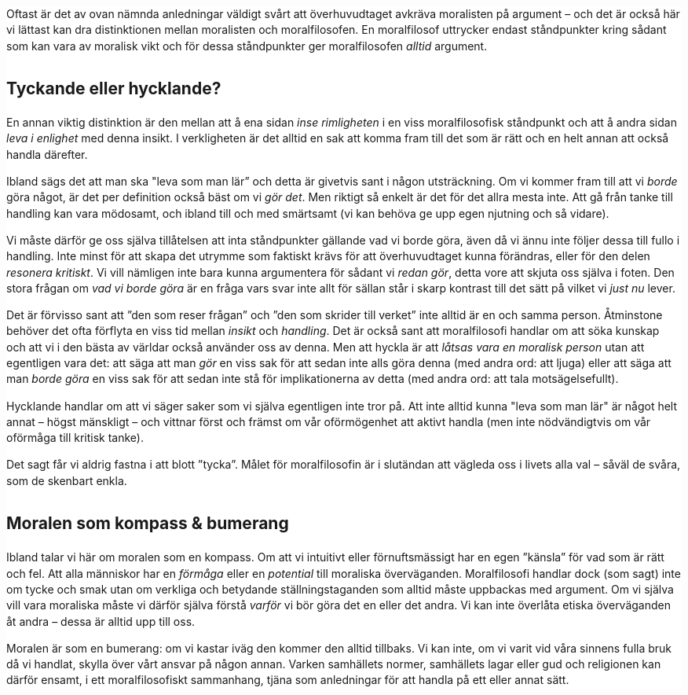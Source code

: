 Oftast är det av ovan nämnda anledningar väldigt svårt att överhuvudtaget avkräva moralisten på argument – och det är också här vi lättast kan dra distinktionen mellan moralisten och moralfilosofen. En moralfilosof uttrycker endast ståndpunkter kring sådant som kan vara av moralisk vikt och för dessa ståndpunkter ger moralfilosofen *alltid* argument. 

## Tyckande eller hycklande?
En annan viktig distinktion är den mellan att å ena sidan *inse rimligheten* i en viss moralfilosofisk ståndpunkt och att  å andra sidan *leva i enlighet* med denna insikt.  I verkligheten är det alltid en sak att komma fram till det som är rätt och en helt annan att också handla därefter. 

Ibland sägs det att man ska "leva som man lär” och detta är givetvis sant i någon utsträckning. Om vi kommer fram till att vi *borde* göra något, är det per definition också bäst om vi *gör det*. Men riktigt så enkelt är det för det allra mesta inte. Att gå från tanke till handling kan vara mödosamt, och ibland till och med smärtsamt (vi kan behöva ge upp egen njutning och så vidare). 

Vi måste därför ge oss själva tillåtelsen att inta ståndpunkter gällande vad vi borde göra, även då vi ännu inte följer dessa till fullo i handling. Inte minst för att skapa det utrymme som faktiskt krävs för att överhuvudtaget kunna förändras, eller för den delen *resonera kritiskt*. Vi vill nämligen inte bara kunna argumentera för sådant vi *redan gör*, detta vore att skjuta oss själva i foten. Den stora frågan om *vad vi borde göra* är en fråga vars svar inte allt för sällan står i skarp kontrast till det sätt på vilket vi *just nu* lever. 

Det är förvisso sant att ”den som reser frågan” och ”den som skrider till verket” inte alltid är en och samma person. Åtminstone behöver det ofta förflyta en viss tid mellan *insikt* och *handling*. Det är också sant att moralfilosofi handlar om att söka kunskap och att vi i den bästa av världar också använder oss av denna. Men att hyckla är att *låtsas vara en moralisk person* utan att egentligen vara det: att säga att man *gör* en viss sak för att sedan inte alls göra denna (med andra ord: att ljuga) eller att säga att man *borde göra* en viss sak för att sedan inte stå för implikationerna av detta (med andra ord: att tala motsägelsefullt). 

Hycklande handlar om att vi säger saker som vi själva egentligen inte tror på. Att inte alltid kunna "leva som man lär" är något helt annat – högst mänskligt – och vittnar först och främst om vår oförmögenhet att aktivt handla (men inte nödvändigtvis om vår oförmåga till kritisk tanke). 

Det sagt får vi aldrig fastna i att blott ”tycka”. Målet för moralfilosofin är i slutändan att vägleda oss i livets alla val – såväl de svåra, som de skenbart enkla. 


## Moralen som kompass & bumerang
Ibland talar vi här om moralen som en kompass. Om att vi intuitivt eller förnuftsmässigt har en egen ”känsla” för vad som är rätt och fel. Att alla människor har en *förmåga* eller en *potential* till moraliska överväganden. Moralfilosofi handlar dock (som sagt) inte om tycke och smak utan om verkliga och betydande ställningstaganden som alltid måste uppbackas med argument. Om vi själva vill vara moraliska måste vi därför själva förstå _varför_ vi bör göra det en eller det andra. Vi kan inte överlåta etiska överväganden åt andra – dessa är alltid upp till oss. 





Moralen är som en bumerang: om vi kastar iväg den kommer den alltid tillbaks. Vi kan inte, om vi varit vid våra sinnens fulla bruk då vi handlat, skylla över vårt ansvar på någon annan. Varken samhällets normer, samhällets lagar eller gud och religionen kan därför ensamt, i ett moralfilosofiskt sammanhang, tjäna som anledningar för att handla på ett eller annat sätt. 
